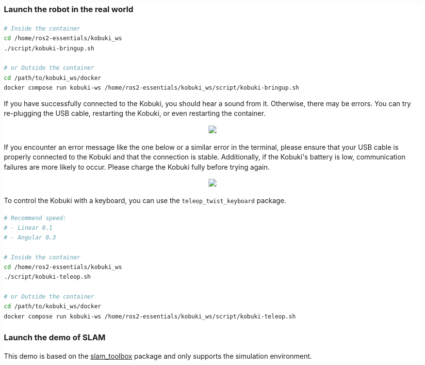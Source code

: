 ### Launch the robot in the real world

```bash
# Inside the container
cd /home/ros2-essentials/kobuki_ws
./script/kobuki-bringup.sh

# or Outside the container
cd /path/to/kobuki_ws/docker
docker compose run kobuki-ws /home/ros2-essentials/kobuki_ws/script/kobuki-bringup.sh
```

If you have successfully connected to the Kobuki, you should hear a sound from it. Otherwise, there may be errors. You can try re-plugging the USB cable, restarting the Kobuki, or even restarting the container.

<div align="center">
    <a href="./">
        <img src="./figure/launch_real_robot.png" width="80%"/>
    </a>
</div>

If you encounter an error message like the one below or a similar error in the terminal, please ensure that your USB cable is properly connected to the Kobuki and that the connection is stable. Additionally, if the Kobuki's battery is low, communication failures are more likely to occur. Please charge the Kobuki fully before trying again.

<div align="center">
    <a href="./">
        <img src="./figure/low_battery_level.png" width="80%"/>
    </a>
</div>

To control the Kobuki with a keyboard, you can use the `teleop_twist_keyboard` package.

```bash
# Recommend speed: 
# - Linear 0.1
# - Angular 0.3

# Inside the container
cd /home/ros2-essentials/kobuki_ws
./script/kobuki-teleop.sh

# or Outside the container
cd /path/to/kobuki_ws/docker
docker compose run kobuki-ws /home/ros2-essentials/kobuki_ws/script/kobuki-teleop.sh
```

### Launch the demo of SLAM

This demo is based on the [slam_toolbox](https://github.com/SteveMacenski/slam_toolbox) package and only supports the simulation environment.
